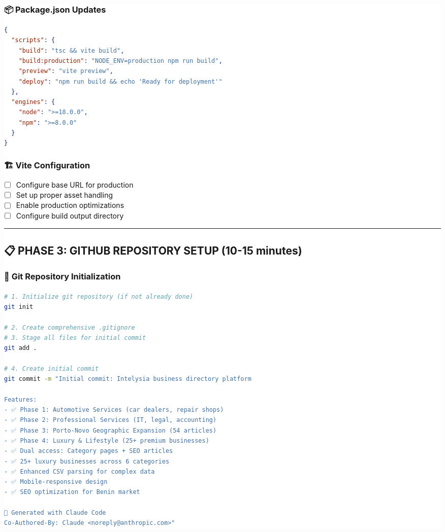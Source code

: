 ### 📦 **Package.json Updates**
```json
{
  "scripts": {
    "build": "tsc && vite build",
    "build:production": "NODE_ENV=production npm run build",
    "preview": "vite preview",
    "deploy": "npm run build && echo 'Ready for deployment'"
  },
  "engines": {
    "node": ">=18.0.0",
    "npm": ">=8.0.0"
  }
}
```

### 🏗️ **Vite Configuration**
- [ ] Configure base URL for production
- [ ] Set up proper asset handling
- [ ] Enable production optimizations
- [ ] Configure build output directory

---

## 📋 **PHASE 3: GITHUB REPOSITORY SETUP** (10-15 minutes)

### 🔄 **Git Repository Initialization**
```bash
# 1. Initialize git repository (if not already done)
git init

# 2. Create comprehensive .gitignore
# 3. Stage all files for initial commit
git add .

# 4. Create initial commit
git commit -m "Initial commit: Intelysia business directory platform

Features:
- ✅ Phase 1: Automotive Services (car dealers, repair shops)
- ✅ Phase 2: Professional Services (IT, legal, accounting)  
- ✅ Phase 3: Porto-Novo Geographic Expansion (54 articles)
- ✅ Phase 4: Luxury & Lifestyle (25+ premium businesses)
- ✅ Dual access: Category pages + SEO articles
- ✅ 25+ luxury businesses across 6 categories
- ✅ Enhanced CSV parsing for complex data
- ✅ Mobile-responsive design
- ✅ SEO optimization for Benin market

🚀 Generated with Claude Code
Co-Authored-By: Claude <noreply@anthropic.com>"
```
